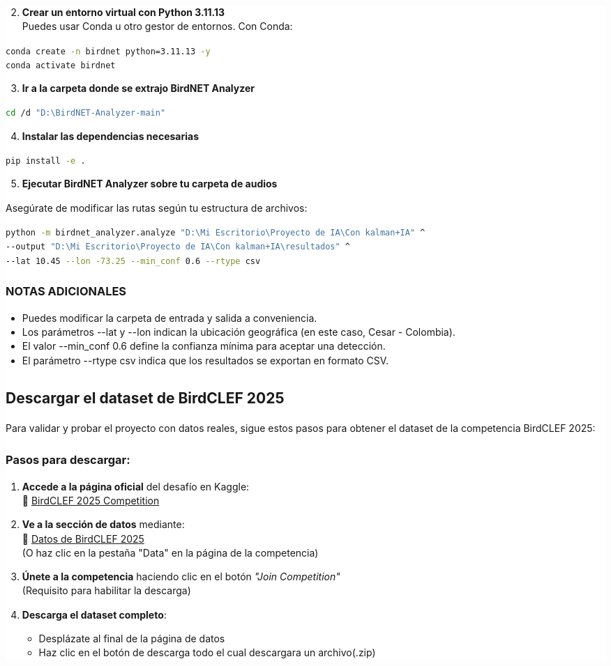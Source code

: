 2. **Crear un entorno virtual con Python 3.11.13**  
   Puedes usar Conda u otro gestor de entornos. Con Conda:  

```bash
conda create -n birdnet python=3.11.13 -y
conda activate birdnet
```

3. **Ir a la carpeta donde se extrajo BirdNET Analyzer**

```bash
cd /d "D:\BirdNET-Analyzer-main"
```

4. **Instalar las dependencias necesarias**

```bash
pip install -e .
```

5. **Ejecutar BirdNET Analyzer sobre tu carpeta de audios**

Asegúrate de modificar las rutas según tu estructura de archivos:

```bash
python -m birdnet_analyzer.analyze "D:\Mi Escritorio\Proyecto de IA\Con kalman+IA" ^
--output "D:\Mi Escritorio\Proyecto de IA\Con kalman+IA\resultados" ^
--lat 10.45 --lon -73.25 --min_conf 0.6 --rtype csv
```

### NOTAS ADICIONALES

- Puedes modificar la carpeta de entrada y salida a conveniencia.
- Los parámetros --lat y --lon indican la ubicación geográfica (en este caso, Cesar - Colombia).
- El valor --min_conf 0.6 define la confianza mínima para aceptar una detección.
- El parámetro --rtype csv indica que los resultados se exportan en formato CSV.

## Descargar el dataset de BirdCLEF 2025

Para validar y probar el proyecto con datos reales, sigue estos pasos para obtener el dataset de la competencia BirdCLEF 2025:

### Pasos para descargar:
1. **Accede a la página oficial** del desafío en Kaggle:    
   🔗 [BirdCLEF 2025 Competition](https://www.kaggle.com/c/birdclef-2025)

2. **Ve a la sección de datos** mediante:  
   🔗 [Datos de BirdCLEF 2025](https://www.kaggle.com/c/birdclef-2025/data)  
   (O haz clic en la pestaña "Data" en la página de la competencia)

3. **Únete a la competencia** haciendo clic en el botón _"Join Competition"_  
   (Requisito para habilitar la descarga)

4. **Descarga el dataset completo**:
   - Desplázate al final de la página de datos
   - Haz clic en el botón de descarga todo el cual descargara un archivo(.zip)

